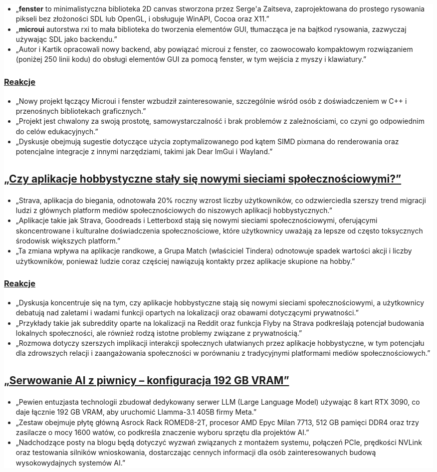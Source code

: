 - „**fenster** to minimalistyczna biblioteka 2D canvas stworzona przez Serge'a Zaitseva, zaprojektowana do prostego rysowania pikseli bez złożoności SDL lub OpenGL, i obsługuje WinAPI, Cocoa oraz X11.”
- „**microui** autorstwa rxi to mała biblioteka do tworzenia elementów GUI, tłumacząca je na bajtkod rysowania, zazwyczaj używając SDL jako backendu.”
- „Autor i Kartik opracowali nowy backend, aby powiązać microui z fenster, co zaowocowało kompaktowym rozwiązaniem (poniżej 250 linii kodu) do obsługi elementów GUI za pomocą fenster, w tym wejścia z myszy i klawiatury.”

### [Reakcje](https://news.ycombinator.com/item?id=41477446)

- „Nowy projekt łączący Microui i fenster wzbudził zainteresowanie, szczególnie wśród osób z doświadczeniem w C++ i przenośnych bibliotekach graficznych.”
- „Projekt jest chwalony za swoją prostotę, samowystarczalność i brak problemów z zależnościami, co czyni go odpowiednim do celów edukacyjnych.”
- „Dyskusje obejmują sugestie dotyczące użycia zoptymalizowanego pod kątem SIMD pixmana do renderowania oraz potencjalne integracje z innymi narzędziami, takimi jak Dear ImGui i Wayland.”

## [„Czy aplikacje hobbystyczne stały się nowymi sieciami społecznościowymi?”](https://www.theguardian.com/technology/article/2024/sep/08/goodbye-tinder-hello-strava-have-hobby-apps-become-the-new-social-networks)

- „Strava, aplikacja do biegania, odnotowała 20% roczny wzrost liczby użytkowników, co odzwierciedla szerszy trend migracji ludzi z głównych platform mediów społecznościowych do niszowych aplikacji hobbystycznych.”
- „Aplikacje takie jak Strava, Goodreads i Letterboxd stają się nowymi sieciami społecznościowymi, oferującymi skoncentrowane i kulturalne doświadczenia społecznościowe, które użytkownicy uważają za lepsze od często toksycznych środowisk większych platform.”
- „Ta zmiana wpływa na aplikacje randkowe, a Grupa Match (właściciel Tindera) odnotowuje spadek wartości akcji i liczby użytkowników, ponieważ ludzie coraz częściej nawiązują kontakty przez aplikacje skupione na hobby.”

### [Reakcje](https://news.ycombinator.com/item?id=41479785)

- „Dyskusja koncentruje się na tym, czy aplikacje hobbystyczne stają się nowymi sieciami społecznościowymi, a użytkownicy debatują nad zaletami i wadami funkcji opartych na lokalizacji oraz obawami dotyczącymi prywatności.”
- „Przykłady takie jak subreddity oparte na lokalizacji na Reddit oraz funkcja Flyby na Strava podkreślają potencjał budowania lokalnych społeczności, ale również rodzą istotne problemy związane z prywatnością.”
- „Rozmowa dotyczy szerszych implikacji interakcji społecznych ułatwianych przez aplikacje hobbystyczne, w tym potencjału dla zdrowszych relacji i zaangażowania społeczności w porównaniu z tradycyjnymi platformami mediów społecznościowych.”

## [„Serwowanie AI z piwnicy – konfiguracja 192 GB VRAM”](https://ahmadosman.com/blog/serving-ai-from-basement/)

- „Pewien entuzjasta technologii zbudował dedykowany serwer LLM (Large Language Model) używając 8 kart RTX 3090, co daje łącznie 192 GB VRAM, aby uruchomić Llamma-3.1 405B firmy Meta.”
- „Zestaw obejmuje płytę główną Asrock Rack ROMED8-2T, procesor AMD Epyc Milan 7713, 512 GB pamięci DDR4 oraz trzy zasilacze o mocy 1600 watów, co podkreśla znaczenie wyboru sprzętu dla projektów AI.”
- „Nadchodzące posty na blogu będą dotyczyć wyzwań związanych z montażem systemu, połączeń PCIe, prędkości NVLink oraz testowania silników wnioskowania, dostarczając cennych informacji dla osób zainteresowanych budową wysokowydajnych systemów AI.”
